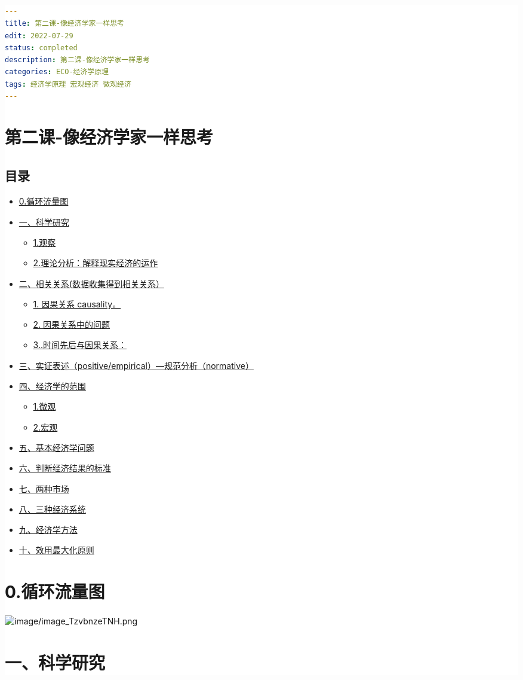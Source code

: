 ```yaml
---             
title: 第二课-像经济学家一样思考
edit: 2022-07-29
status: completed
description: 第二课-像经济学家一样思考
categories: ECO-经济学原理
tags: 经济学原理 宏观经济 微观经济
---
```

# 第二课-像经济学家一样思考

## 目录

*   [0.循环流量图](#0循环流量图)

*   [一、科学研究](#一科学研究)

    *   [1.观察](#1观察)

    *   [2.理论分析：解释现实经济的运作](#2理论分析解释现实经济的运作)

*   [二、相关关系(数据收集得到相关关系）](#二相关关系数据收集得到相关关系)

    *   [1. 因果关系 causality。  ](#1-因果关系-causality--)

    *   [2.  因果关系中的问题](#2--因果关系中的问题)

    *   [3..时间先后与因果关系：  ](#3时间先后与因果关系--)

*   [三、实证表述（positive/empirical）—规范分析（normative）](#三实证表述positiveempirical规范分析normative)

*   [四、经济学的范围](#四经济学的范围)

    *   [1.微观](#1微观)

    *   [2.宏观](#2宏观)

*   [五、基本经济学问题](#五基本经济学问题)

*   [六、判断经济结果的标准](#六判断经济结果的标准)

*   [七、两种市场](#七两种市场)

*   [八、三种经济系统](#八三种经济系统)

*   [九、经济学方法](#九经济学方法)

*   [十、效用最大化原则](#十效用最大化原则)

# 0.循环流量图

<img src="https://raw.githubusercontent.com/TX-Leo/TX-Leo.github.io/main/_posts/第二课-像经济学家一样思考/image/image_TzvbnzeTNH.png" width="60%" alt="image/image_TzvbnzeTNH.png">

# 一、科学研究

